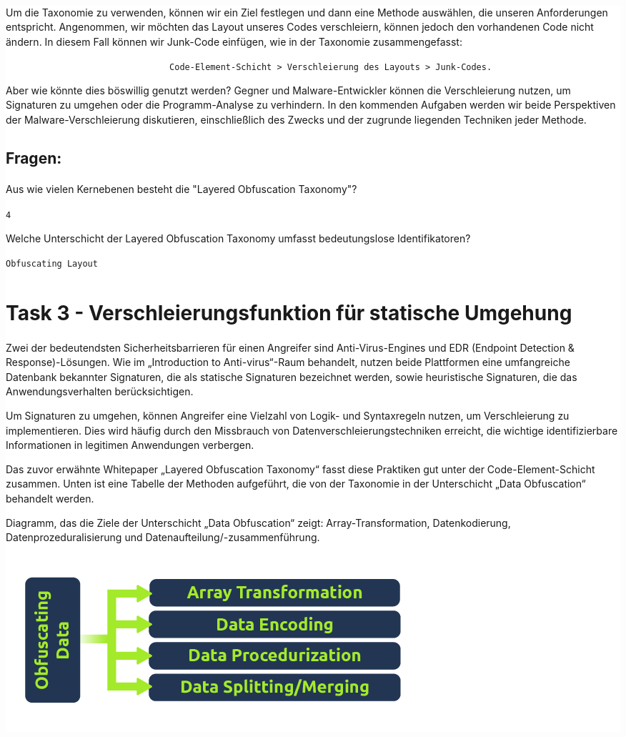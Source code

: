 
Um die Taxonomie zu verwenden, können wir ein Ziel festlegen und dann eine Methode auswählen, die unseren Anforderungen entspricht. Angenommen, wir möchten das Layout unseres Codes verschleiern, können jedoch den vorhandenen Code nicht ändern. In diesem Fall können wir Junk-Code einfügen, wie in der Taxonomie zusammengefasst:

                                    Code-Element-Schicht > Verschleierung des Layouts > Junk-Codes.

Aber wie könnte dies böswillig genutzt werden? Gegner und Malware-Entwickler können die Verschleierung nutzen, um Signaturen zu umgehen oder die Programm-Analyse zu verhindern. In den kommenden Aufgaben werden wir beide Perspektiven der Malware-Verschleierung diskutieren, einschließlich des Zwecks und der zugrunde liegenden Techniken jeder Methode.

## Fragen:
Aus wie vielen Kernebenen besteht die "Layered Obfuscation Taxonomy"?
```
4
```

Welche Unterschicht der Layered Obfuscation Taxonomy umfasst bedeutungslose Identifikatoren?
```
Obfuscating Layout
```

# Task 3 - Verschleierungsfunktion für statische Umgehung
Zwei der bedeutendsten Sicherheitsbarrieren für einen Angreifer sind Anti-Virus-Engines und EDR (Endpoint Detection & Response)-Lösungen. Wie im „Introduction to Anti-virus“-Raum behandelt, nutzen beide Plattformen eine umfangreiche Datenbank bekannter Signaturen, die als statische Signaturen bezeichnet werden, sowie heuristische Signaturen, die das Anwendungsverhalten berücksichtigen.

Um Signaturen zu umgehen, können Angreifer eine Vielzahl von Logik- und Syntaxregeln nutzen, um Verschleierung zu implementieren. Dies wird häufig durch den Missbrauch von Datenverschleierungstechniken erreicht, die wichtige identifizierbare Informationen in legitimen Anwendungen verbergen.

Das zuvor erwähnte Whitepaper „Layered Obfuscation Taxonomy“ fasst diese Praktiken gut unter der Code-Element-Schicht zusammen. Unten ist eine Tabelle der Methoden aufgeführt, die von der Taxonomie in der Unterschicht „Data Obfuscation“ behandelt werden.

Diagramm, das die Ziele der Unterschicht „Data Obfuscation“ zeigt: Array-Transformation, Datenkodierung, Datenprozeduralisierung und Datenaufteilung/-zusammenführung.  
![Ziele der Data-Obfuscation-Schicht](Bilder/2024-07-08-Ziele-der-Data-Obfuscation-Schicht.png)
